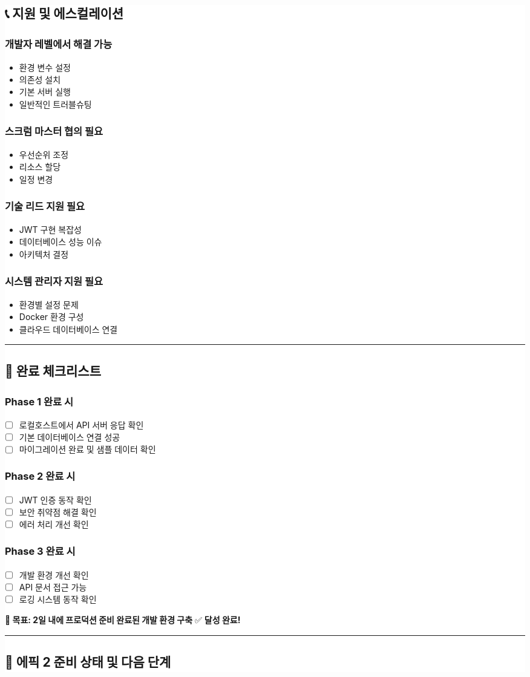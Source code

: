 
## 📞 **지원 및 에스컬레이션**

### **개발자 레벨에서 해결 가능**
- 환경 변수 설정
- 의존성 설치
- 기본 서버 실행
- 일반적인 트러블슈팅

### **스크럼 마스터 협의 필요**
- 우선순위 조정
- 리소스 할당
- 일정 변경

### **기술 리드 지원 필요**
- JWT 구현 복잡성
- 데이터베이스 성능 이슈
- 아키텍처 결정

### **시스템 관리자 지원 필요**
- 환경별 설정 문제
- Docker 환경 구성
- 클라우드 데이터베이스 연결

---

## 🎉 **완료 체크리스트**

### **Phase 1 완료 시**
- [ ] 로컬호스트에서 API 서버 응답 확인
- [ ] 기본 데이터베이스 연결 성공
- [ ] 마이그레이션 완료 및 샘플 데이터 확인

### **Phase 2 완료 시**
- [ ] JWT 인증 동작 확인
- [ ] 보안 취약점 해결 확인
- [ ] 에러 처리 개선 확인

### **Phase 3 완료 시**
- [ ] 개발 환경 개선 확인
- [ ] API 문서 접근 가능
- [ ] 로깅 시스템 동작 확인

**🎯 목표: 2일 내에 프로덕션 준비 완료된 개발 환경 구축** ✅ **달성 완료!**

---

## 🔄 **에픽 2 준비 상태 및 다음 단계**

